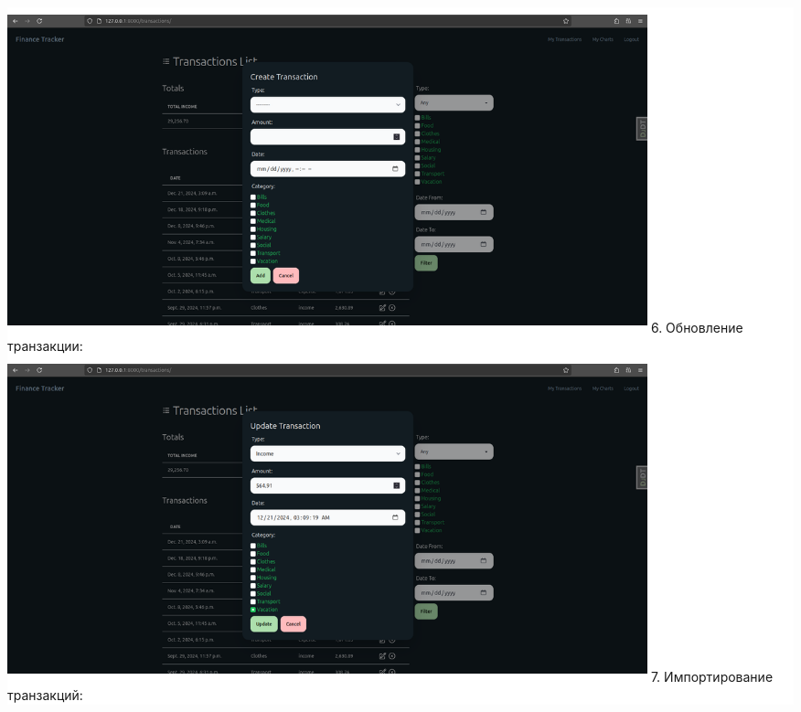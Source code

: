    <img alt="image" height="356" src=".githubscreenshots/create.png" width="700">
6. Обновление транзакции:<br>
   <img alt="image" height="356" src=".githubscreenshots/update.png" width="700">
7. Импортирование транзакций:<br>